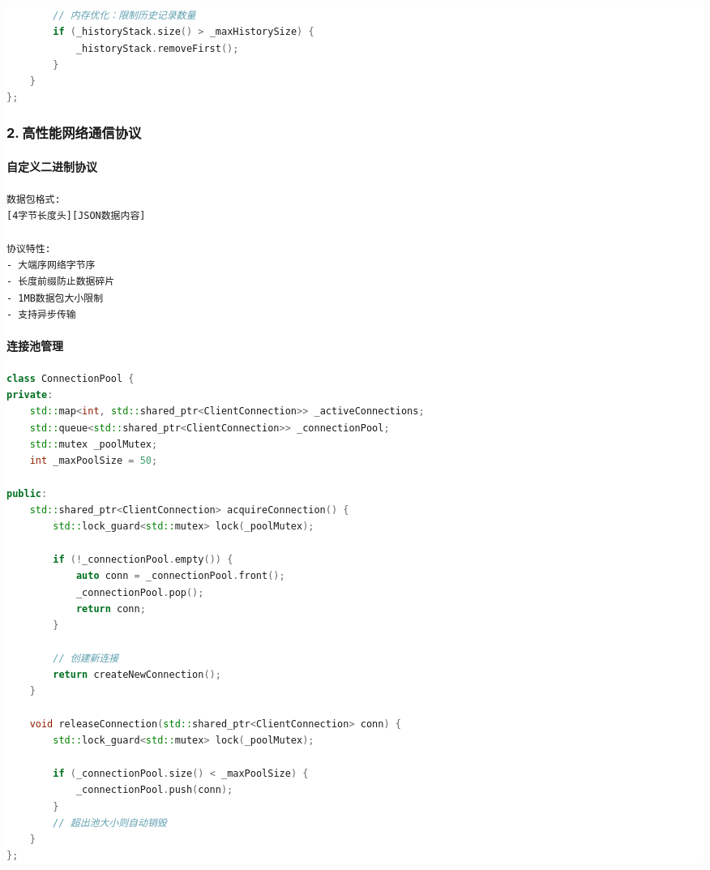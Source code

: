 ```cpp
        // 内存优化：限制历史记录数量
        if (_historyStack.size() > _maxHistorySize) {
            _historyStack.removeFirst();
        }
    }
};
```

### 2. 高性能网络通信协议

#### 自定义二进制协议
```
数据包格式:
[4字节长度头][JSON数据内容]

协议特性:
- 大端序网络字节序
- 长度前缀防止数据碎片
- 1MB数据包大小限制
- 支持异步传输
```

#### 连接池管理
```cpp
class ConnectionPool {
private:
    std::map<int, std::shared_ptr<ClientConnection>> _activeConnections;
    std::queue<std::shared_ptr<ClientConnection>> _connectionPool;
    std::mutex _poolMutex;
    int _maxPoolSize = 50;
    
public:
    std::shared_ptr<ClientConnection> acquireConnection() {
        std::lock_guard<std::mutex> lock(_poolMutex);
        
        if (!_connectionPool.empty()) {
            auto conn = _connectionPool.front();
            _connectionPool.pop();
            return conn;
        }
        
        // 创建新连接
        return createNewConnection();
    }
    
    void releaseConnection(std::shared_ptr<ClientConnection> conn) {
        std::lock_guard<std::mutex> lock(_poolMutex);
        
        if (_connectionPool.size() < _maxPoolSize) {
            _connectionPool.push(conn);
        }
        // 超出池大小则自动销毁
    }
};
```
